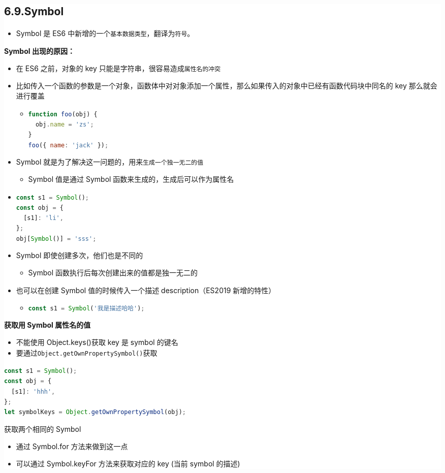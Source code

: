 ## 6.9.Symbol

- Symbol 是 ES6 中新增的一个`基本数据类型`，翻译为`符号`。

**Symbol 出现的原因：**

- 在 ES6 之前，对象的 key 只能是字符串，很容易造成`属性名的冲突`

- 比如传入一个函数的参数是一个对象，函数体中对对象添加一个属性，那么如果传入的对象中已经有函数代码块中同名的 key 那么就会进行覆盖

  - ```javascript
    function foo(obj) {
      obj.name = 'zs';
    }
    foo({ name: 'jack' });
    ```

- Symbol 就是为了解决这一问题的，用来`生成一个独一无二的值`

  - Symbol 值是通过 Symbol 函数来生成的，生成后可以作为属性名

- ```javascript
  const s1 = Symbol();
  const obj = {
    [s1]: 'li',
  };
  obj[Symbol()] = 'sss';
  ```

- Symbol 即使创建多次，他们也是不同的

  - Symbol 函数执行后每次创建出来的值都是独一无二的

- 也可以在创建 Symbol 值的时候传入一个描述 description（ES2019 新增的特性）

  - ```javascript
    const s1 = Symbol('我是描述哈哈');
    ```

**获取用 Symbol 属性名的值**

- 不能使用 Object.keys()获取 key 是 symbol 的键名
- 要通过`Object.getOwnPropertySymbol()`获取

```javascript
const s1 = Symbol();
const obj = {
  [s1]: 'hhh',
};
let symbolKeys = Object.getOwnPropertySymbol(obj);
```

获取两个相同的 Symbol

- 通过 Symbol.for 方法来做到这一点
- 可以通过 Symbol.keyFor 方法来获取对应的 key (当前 symbol 的描述)


  [key]: '河南',